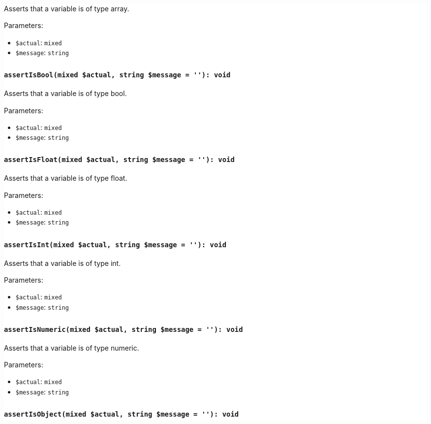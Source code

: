 Asserts that a variable is of type array.


Parameters:

* `$actual`: `mixed`   
* `$message`: `string`   



### `assertIsBool(mixed $actual, string $message = ''): void`

Asserts that a variable is of type bool.


Parameters:

* `$actual`: `mixed`   
* `$message`: `string`   



### `assertIsFloat(mixed $actual, string $message = ''): void`

Asserts that a variable is of type float.


Parameters:

* `$actual`: `mixed`   
* `$message`: `string`   



### `assertIsInt(mixed $actual, string $message = ''): void`

Asserts that a variable is of type int.


Parameters:

* `$actual`: `mixed`   
* `$message`: `string`   



### `assertIsNumeric(mixed $actual, string $message = ''): void`

Asserts that a variable is of type numeric.


Parameters:

* `$actual`: `mixed`   
* `$message`: `string`   



### `assertIsObject(mixed $actual, string $message = ''): void`
